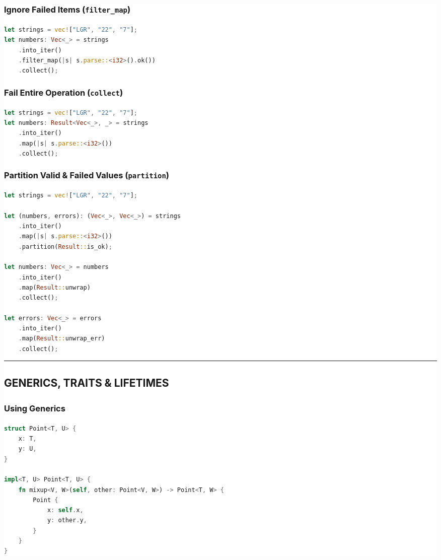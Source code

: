 ### Ignore Failed Items (`filter_map`)
```rust
let strings = vec!["LGR", "22", "7"];
let numbers: Vec<_> = strings
    .into_iter()
    .filter_map(|s| s.parse::<i32>().ok())
    .collect();
```

### Fail Entire Operation (`collect`)
```rust
let strings = vec!["LGR", "22", "7"];
let numbers: Result<Vec<_>, _> = strings
    .into_iter()
    .map(|s| s.parse::<i32>())
    .collect();
```

### Partition Valid & Failed Values (`partition`)
```rust
let strings = vec!["LGR", "22", "7"];

let (numbers, errors): (Vec<_>, Vec<_>) = strings
    .into_iter()
    .map(|s| s.parse::<i32>())
    .partition(Result::is_ok);

let numbers: Vec<_> = numbers
    .into_iter()
    .map(Result::unwrap)
    .collect();

let errors: Vec<_> = errors
    .into_iter()
    .map(Result::unwrap_err)
    .collect();
```
---
## GENERICS, TRAITS & LIFETIMES

### Using Generics
```rust
struct Point<T, U> {
    x: T,
    y: U,
}

impl<T, U> Point<T, U> {
    fn mixup<V, W>(self, other: Point<V, W>) -> Point<T, W> {
        Point {
            x: self.x,
            y: other.y,
        }
    }
}
```
